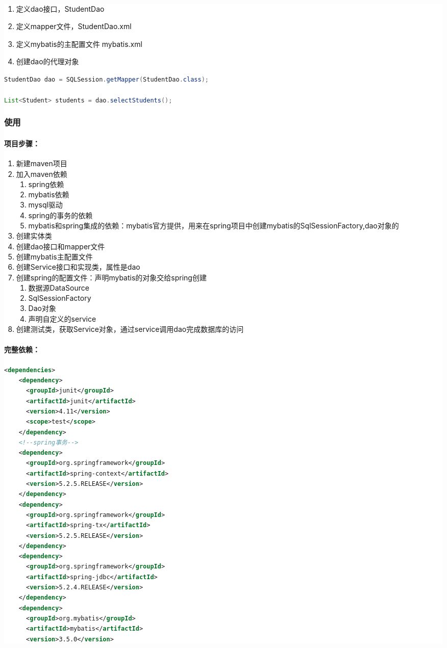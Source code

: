 1. 定义dao接口，StudentDao

2. 定义mapper文件，StudentDao.xml

3. 定义mybatis的主配置文件 mybatis.xml

4. 创建dao的代理对象
```java
StudentDao dao = SQLSession.getMapper(StudentDao.class);

List<Student> students = dao.selectStudents();
```

### 使用

#### 项目步骤：

1. 新建maven项目
2. 加入maven依赖
   1. spring依赖
   2. mybatis依赖
   3. mysql驱动
   4. spring的事务的依赖
   5. mybatis和spring集成的依赖：mybatis官方提供，用来在spring项目中创建mybatis的SqlSessionFactory,dao对象的
3. 创建实体类
4. 创建dao接口和mapper文件
5. 创建mybatis主配置文件
6. 创建Service接口和实现类，属性是dao
7. 创建spring的配置文件：声明mybatis的对象交给spring创建
   1. 数据源DataSource
   2. SqlSessionFactory
   3. Dao对象
   4. 声明自定义的service
8. 创建测试类，获取Service对象，通过service调用dao完成数据库的访问



#### 完整依赖：

```xml
<dependencies>
    <dependency>
      <groupId>junit</groupId>
      <artifactId>junit</artifactId>
      <version>4.11</version>
      <scope>test</scope>
    </dependency>
    <!--spring事务-->
    <dependency>
      <groupId>org.springframework</groupId>
      <artifactId>spring-context</artifactId>
      <version>5.2.5.RELEASE</version>
    </dependency>
    <dependency>
      <groupId>org.springframework</groupId>
      <artifactId>spring-tx</artifactId>
      <version>5.2.5.RELEASE</version>
    </dependency>
    <dependency>
      <groupId>org.springframework</groupId>
      <artifactId>spring-jdbc</artifactId>
      <version>5.2.4.RELEASE</version>
    </dependency>
    <dependency>
      <groupId>org.mybatis</groupId>
      <artifactId>mybatis</artifactId>
      <version>3.5.0</version>
```